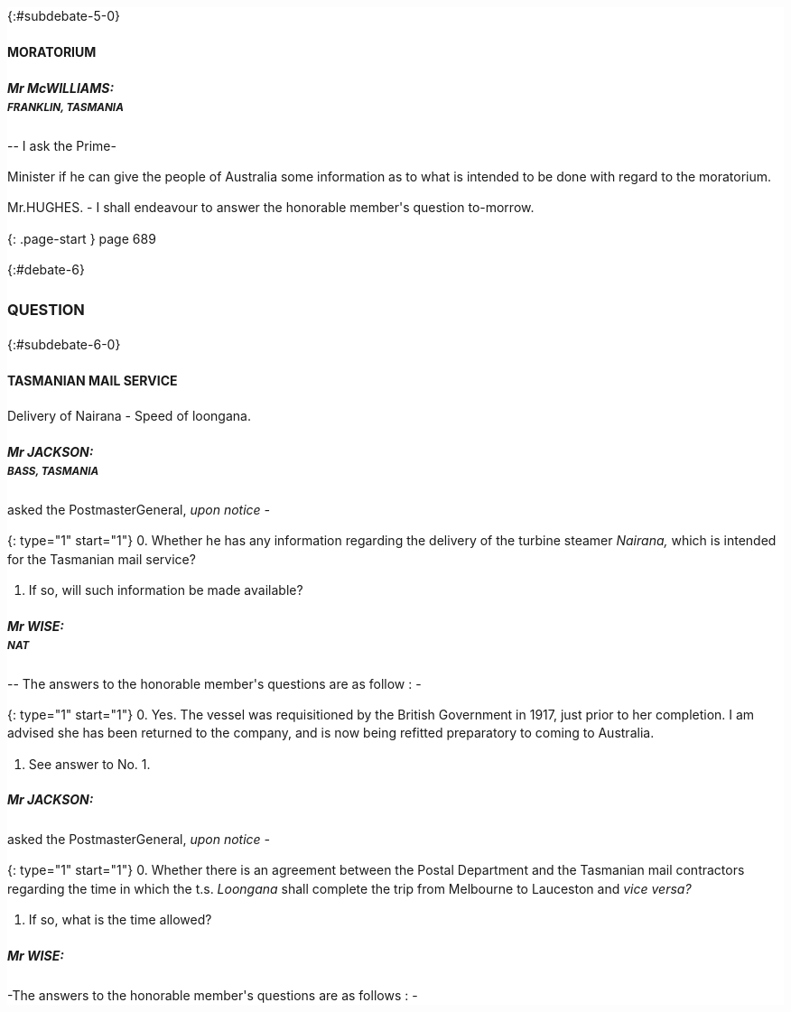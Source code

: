 {:#subdebate-5-0}
#### MORATORIUM

##### Mr McWILLIAMS:<br><small class="text-muted">FRANKLIN, TASMANIA</small>

-- I ask the Prime- 

Minister if he can give the people of Australia some information as to what is intended to be done with regard to the moratorium. 

Mr.HUGHES. - I shall endeavour to answer the honorable member's question to-morrow. 

{: .page-start }
page 689

{:#debate-6}
### QUESTION

{:#subdebate-6-0}
#### TASMANIAN MAIL SERVICE

Delivery of Nairana - Speed of loongana. 

##### Mr JACKSON:<br><small class="text-muted">BASS, TASMANIA</small>

asked the PostmasterGeneral,  *upon notice -* 

{: type="1" start="1"}
0. Whether he has any information regarding the delivery of the turbine steamer  *Nairana,*  which is intended for the Tasmanian mail service? 
1. If so, will such information be made available? 

##### Mr WISE:<br><small class="text-muted">NAT</small>

-- The answers to the honorable member's questions are as follow :  - 

{: type="1" start="1"}
0. Yes. The vessel was requisitioned by the British Government in 1917, just prior to her completion. I am advised she has been returned to the company, and is now being refitted preparatory to coming to Australia. 
1. See answer to No. 1. 

##### Mr JACKSON:

asked the PostmasterGeneral,  *upon notice -* 

{: type="1" start="1"}
0. Whether there is an agreement between the Postal Department and the Tasmanian mail contractors regarding the time in which the t.s.  *Loongana*  shall complete the trip from Melbourne to Lauceston and  *vice versa?* 
1. If so, what is the time allowed? 

##### Mr WISE:

-The answers to the honorable member's questions are as follows :  - 
